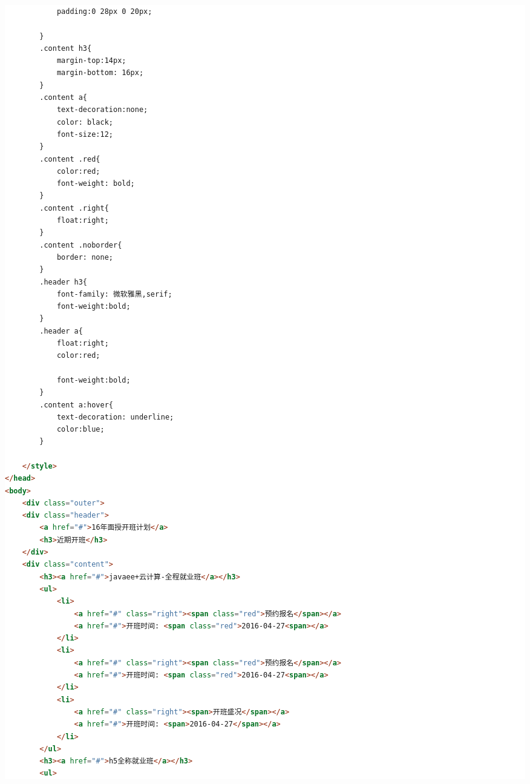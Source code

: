 ```html
            padding:0 28px 0 20px;

        }
        .content h3{
            margin-top:14px;
            margin-bottom: 16px;
        }
        .content a{
            text-decoration:none;
            color: black;
            font-size:12;
        }
        .content .red{
            color:red;
            font-weight: bold;
        }
        .content .right{
            float:right;
        }
        .content .noborder{
            border: none;
        }
        .header h3{
            font-family: 微软雅黑,serif;
            font-weight:bold;
        }
        .header a{
            float:right;
            color:red;

            font-weight:bold;
        }
        .content a:hover{
            text-decoration: underline;
            color:blue;
        }

    </style>
</head>
<body>
    <div class="outer">
    <div class="header">
        <a href="#">16年面授开班计划</a>
        <h3>近期开班</h3>
    </div>
    <div class="content">
        <h3><a href="#">javaee+云计算-全程就业班</a></h3>
        <ul>
            <li>
                <a href="#" class="right"><span class="red">预约报名</span></a>
                <a href="#">开班时间: <span class="red">2016-04-27<span></a>
            </li>
            <li>
                <a href="#" class="right"><span class="red">预约报名</span></a>
                <a href="#">开班时间: <span class="red">2016-04-27<span></a>
            </li>
            <li>
                <a href="#" class="right"><span>开班盛况</span></a>
                <a href="#">开班时间: <span>2016-04-27</span></a>
            </li>
        </ul>
        <h3><a href="#">h5全称就业班</a></h3>
        <ul>
```